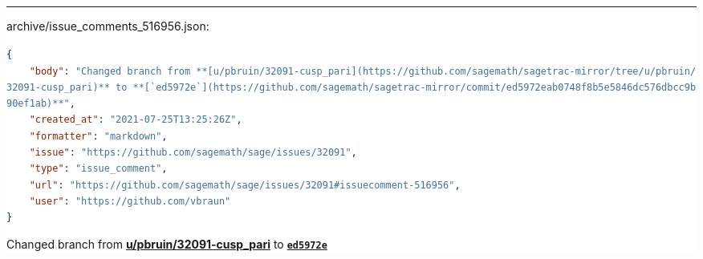 

---

archive/issue_comments_516956.json:
```json
{
    "body": "Changed branch from **[u/pbruin/32091-cusp_pari](https://github.com/sagemath/sagetrac-mirror/tree/u/pbruin/32091-cusp_pari)** to **[`ed5972e`](https://github.com/sagemath/sagetrac-mirror/commit/ed5972eab0748f8b5e5846dc576dbcc9b90ef1ab)**",
    "created_at": "2021-07-25T13:25:26Z",
    "formatter": "markdown",
    "issue": "https://github.com/sagemath/sage/issues/32091",
    "type": "issue_comment",
    "url": "https://github.com/sagemath/sage/issues/32091#issuecomment-516956",
    "user": "https://github.com/vbraun"
}
```

Changed branch from **[u/pbruin/32091-cusp_pari](https://github.com/sagemath/sagetrac-mirror/tree/u/pbruin/32091-cusp_pari)** to **[`ed5972e`](https://github.com/sagemath/sagetrac-mirror/commit/ed5972eab0748f8b5e5846dc576dbcc9b90ef1ab)**
